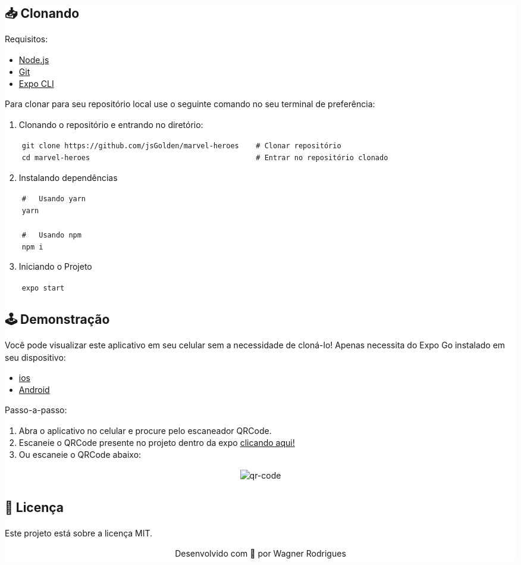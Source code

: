 ## 📥 Clonando
Requisitos:
* [Node.js](https://nodejs.org/)
* [Git](https://git-scm.com/)
* [Expo CLI](https://docs.expo.io/workflow/expo-cli/)

Para clonar para seu repositório local use o seguinte comando no seu terminal de preferência:

1. Clonando o repositório e entrando no diretório:
```shell
    git clone https://github.com/jsGolden/marvel-heroes    # Clonar repositório
    cd marvel-heroes                                       # Entrar no repositório clonado
```
2. Instalando dependências
```shell
    #   Usando yarn
    yarn

    #   Usando npm
    npm i
```
3. Iniciando o Projeto
```shell
    expo start
```

## 🕹 Demonstração
Você pode visualizar este aplicativo em seu celular sem a necessidade de cloná-lo!
Apenas necessita do Expo Go instalado em seu dispositivo:
* [ios](https://apps.apple.com/br/app/expo-go/id982107779)
* [Android](https://play.google.com/store/apps/details?id=host.exp.exponent)

Passo-a-passo:
1. Abra o aplicativo no celular e procure pelo escaneador QRCode.
2. Escaneie o QRCode presente no projeto dentro da expo [clicando aqui!](https://expo.io/@jsgolden/projects/marvel-heroes)
3. Ou escaneie o QRCode abaixo:
<p align="center">
    <img src="https://i.imgur.com/JuOnlZ0.png" alt="qr-code" width="300px" height="300px" height="auto">
</p>

## 🧾 Licença
Este projeto está sobre a licença MIT.

<p align="center">Desenvolvido com 💜 por Wagner Rodrigues</p>